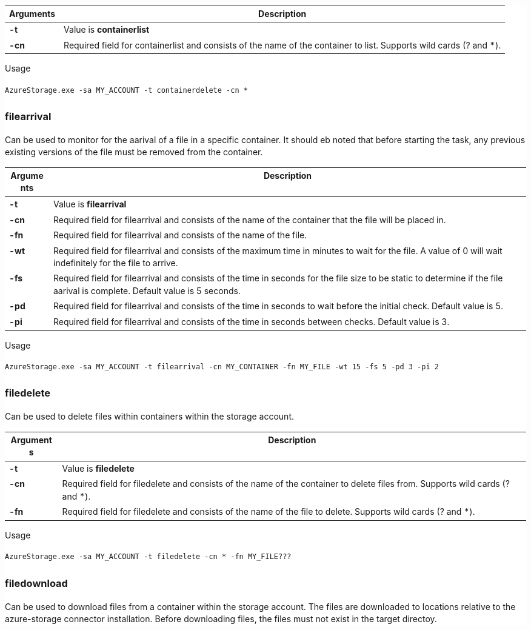 Arguments | Description
--------- | -----------
**-t**  | Value is **containerlist**
**-cn** | Required field for containerlist and consists of the name of the container to list. Supports wild cards (? and *).

Usage
```
AzureStorage.exe -sa MY_ACCOUNT -t containerdelete -cn *
```
### filearrival
Can be used to monitor for the aarival of a file in a specific container. It should eb noted that before starting the task, any previous
existing versions of the file must be removed from the container.

Arguments | Description
--------- | -----------
**-t**  | Value is **filearrival**
**-cn** | Required field for filearrival and consists of the name of the container that the file will be placed in.
**-fn** | Required field for filearrival and consists of the name of the file.
**-wt** | Required field for filearrival and consists of the maximum time in minutes to wait for the file. A value of 0 will wait indefinitely for the file to arrive.
**-fs** | Required field for filearrival and consists of the time in seconds for the file size to be static to determine if the file aarival is complete. Default value is 5 seconds.
**-pd** | Required field for filearrival and consists of the time in seconds to wait before the initial check. Default value is 5.
**-pi** | Required field for filearrival and consists of the time in seconds between checks. Default value is 3. 

Usage
```
AzureStorage.exe -sa MY_ACCOUNT -t filearrival -cn MY_CONTAINER -fn MY_FILE -wt 15 -fs 5 -pd 3 -pi 2
```
### filedelete
Can be used to delete files within containers within the storage account.

Arguments | Description
--------- | -----------
**-t**  | Value is **filedelete**
**-cn** | Required field for filedelete and consists of the name of the container to delete files from. Supports wild cards (? and *).
**-fn** | Required field for filedelete and consists of the name of the file to delete. Supports wild cards (? and *).

Usage
```
AzureStorage.exe -sa MY_ACCOUNT -t filedelete -cn * -fn MY_FILE???
```
### filedownload
Can be used to download files from a container within the storage account. The files are downloaded to locations relative to the azure-storage connector installation. Before downloading files, the files must not exist in the target directoy. 
